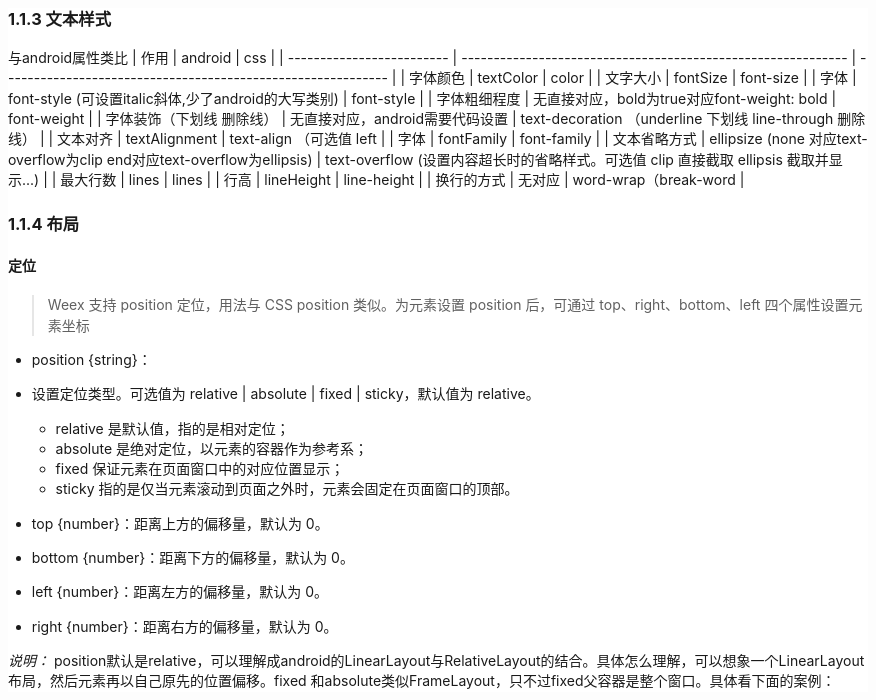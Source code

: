 ### 1.1.3 文本样式

与android属性类比
| 作用                      | android                                                      | css                                                          |
| ------------------------- | ------------------------------------------------------------ | ------------------------------------------------------------ |
| 字体颜色                  | textColor                                                    | color                                                        |
| 文字大小                  | fontSize                                                     | font-size                                                    |
| 字体                      | font-style (可设置italic斜体,少了android的大写类别)          | font-style                                                   |
| 字体粗细程度              | 无直接对应，bold为true对应font-weight: bold                  | font-weight                                                  |
| 字体装饰（下划线 删除线） | 无直接对应，android需要代码设置                              | text-decoration （underline 下划线 line-through 删除线）     |
| 文本对齐                  | textAlignment                                                | text-align  （可选值 left                                    |
| 字体                      | fontFamily                                                   | font-family                                                  |
| 文本省略方式              | ellipsize (none 对应text-overflow为clip end对应text-overflow为ellipsis) | text-overflow (设置内容超长时的省略样式。可选值 clip 直接截取  ellipsis 截取并显示...) |
| 最大行数                  | lines                                                        | lines                                                        |
| 行高                      | lineHeight                                                   | line-height                                                  |
| 换行的方式                | 无对应                                                       | word-wrap（break-word                                        |

### 1.1.4 布局

#### 定位

> Weex 支持 position 定位，用法与 CSS position 类似。为元素设置 position 后，可通过 top、right、bottom、left 四个属性设置元素坐标

- position {string}：
- 设置定位类型。可选值为 relative | absolute | fixed | sticky，默认值为 relative。

  - relative 是默认值，指的是相对定位；
  - absolute 是绝对定位，以元素的容器作为参考系；
  - fixed 保证元素在页面窗口中的对应位置显示；
  - sticky 指的是仅当元素滚动到页面之外时，元素会固定在页面窗口的顶部。
- top {number}：距离上方的偏移量，默认为 0。
- bottom {number}：距离下方的偏移量，默认为 0。
- left {number}：距离左方的偏移量，默认为 0。
- right {number}：距离右方的偏移量，默认为 0。

*说明：*
position默认是relative，可以理解成android的LinearLayout与RelativeLayout的结合。具体怎么理解，可以想象一个LinearLayout布局，然后元素再以自己原先的位置偏移。fixed 和absolute类似FrameLayout，只不过fixed父容器是整个窗口。具体看下面的案例：
